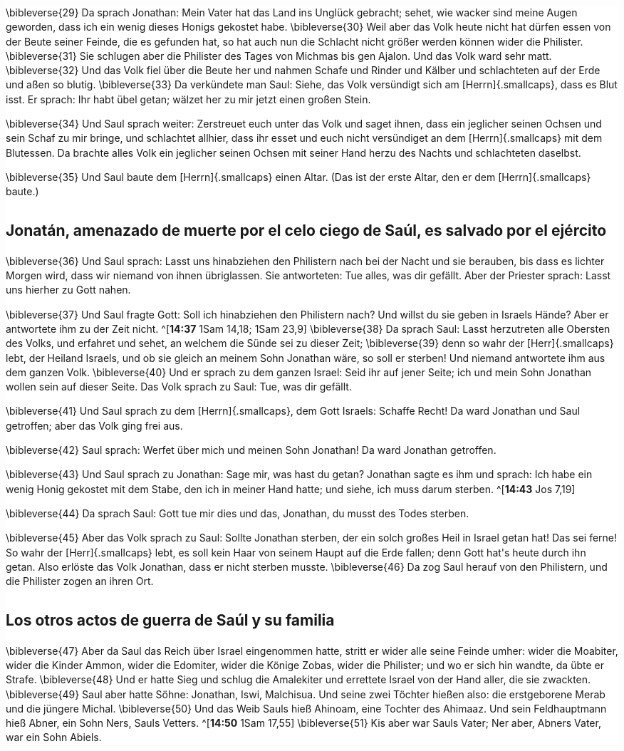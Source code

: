 \bibleverse{29} Da sprach Jonathan: Mein Vater hat das Land ins Unglück gebracht; sehet, wie wacker sind meine Augen geworden, dass ich ein wenig dieses Honigs gekostet habe. \bibleverse{30} Weil aber das Volk heute nicht hat dürfen essen von der Beute seiner Feinde, die es gefunden hat, so hat auch nun die Schlacht nicht größer werden können wider die Philister. \bibleverse{31} Sie schlugen aber die Philister des Tages von Michmas bis gen Ajalon. Und das Volk ward sehr matt. \bibleverse{32} Und das Volk fiel über die Beute her und nahmen Schafe und Rinder und Kälber und schlachteten auf der Erde und aßen so blutig. \bibleverse{33} Da verkündete man Saul: Siehe, das Volk versündigt sich am [Herrn]{.smallcaps}, dass es Blut isst. Er sprach: Ihr habt übel getan; wälzet her zu mir jetzt einen großen Stein. 

\bibleverse{34} Und Saul sprach weiter: Zerstreuet euch unter das Volk und saget ihnen, dass ein jeglicher seinen Ochsen und sein Schaf zu mir bringe, und schlachtet allhier, dass ihr esset und euch nicht versündiget an dem [Herrn]{.smallcaps} mit dem Blutessen. Da brachte alles Volk ein jeglicher seinen Ochsen mit seiner Hand herzu des Nachts und schlachteten daselbst. 

\bibleverse{35} Und Saul baute dem [Herrn]{.smallcaps} einen Altar. (Das ist der erste Altar, den er dem [Herrn]{.smallcaps} baute.) 

## Jonatán, amenazado de muerte por el celo ciego de Saúl, es salvado por el ejército
\bibleverse{36} Und Saul sprach: Lasst uns hinabziehen den Philistern nach bei der Nacht und sie berauben, bis dass es lichter Morgen wird, dass wir niemand von ihnen übriglassen. Sie antworteten: Tue alles, was dir gefällt. Aber der Priester sprach: Lasst uns hierher zu Gott nahen. 

\bibleverse{37} Und Saul fragte Gott: Soll ich hinabziehen den Philistern nach? Und willst du sie geben in Israels Hände? Aber er antwortete ihm zu der Zeit nicht. ^[**14:37** 1Sam 14,18; 1Sam 23,9] \bibleverse{38} Da sprach Saul: Lasst herzutreten alle Obersten des Volks, und erfahret und sehet, an welchem die Sünde sei zu dieser Zeit; \bibleverse{39} denn so wahr der [Herr]{.smallcaps} lebt, der Heiland Israels, und ob sie gleich an meinem Sohn Jonathan wäre, so soll er sterben! Und niemand antwortete ihm aus dem ganzen Volk. \bibleverse{40} Und er sprach zu dem ganzen Israel: Seid ihr auf jener Seite; ich und mein Sohn Jonathan wollen sein auf dieser Seite. Das Volk sprach zu Saul: Tue, was dir gefällt. 


\bibleverse{41} Und Saul sprach zu dem [Herrn]{.smallcaps}, dem Gott Israels: Schaffe Recht! Da ward Jonathan und Saul getroffen; aber das Volk ging frei aus. 

\bibleverse{42} Saul sprach: Werfet über mich und meinen Sohn Jonathan! Da ward Jonathan getroffen. 

\bibleverse{43} Und Saul sprach zu Jonathan: Sage mir, was hast du getan? Jonathan sagte es ihm und sprach: Ich habe ein wenig Honig gekostet mit dem Stabe, den ich in meiner Hand hatte; und siehe, ich muss darum sterben. ^[**14:43** Jos 7,19] 


\bibleverse{44} Da sprach Saul: Gott tue mir dies und das, Jonathan, du musst des Todes sterben. 

\bibleverse{45} Aber das Volk sprach zu Saul: Sollte Jonathan sterben, der ein solch großes Heil in Israel getan hat! Das sei ferne! So wahr der [Herr]{.smallcaps} lebt, es soll kein Haar von seinem Haupt auf die Erde fallen; denn Gott hat's heute durch ihn getan. Also erlöste das Volk Jonathan, dass er nicht sterben musste. \bibleverse{46} Da zog Saul herauf von den Philistern, und die Philister zogen an ihren Ort. 

## Los otros actos de guerra de Saúl y su familia
\bibleverse{47} Aber da Saul das Reich über Israel eingenommen hatte, stritt er wider alle seine Feinde umher: wider die Moabiter, wider die Kinder Ammon, wider die Edomiter, wider die Könige Zobas, wider die Philister; und wo er sich hin wandte, da übte er Strafe. \bibleverse{48} Und er hatte Sieg und schlug die Amalekiter und errettete Israel von der Hand aller, die sie zwackten. \bibleverse{49} Saul aber hatte Söhne: Jonathan, Iswi, Malchisua. Und seine zwei Töchter hießen also: die erstgeborene Merab und die jüngere Michal. \bibleverse{50} Und das Weib Sauls hieß Ahinoam, eine Tochter des Ahimaaz. Und sein Feldhauptmann hieß Abner, ein Sohn Ners, Sauls Vetters. ^[**14:50** 1Sam 17,55] \bibleverse{51} Kis aber war Sauls Vater; Ner aber, Abners Vater, war ein Sohn Abiels. 

